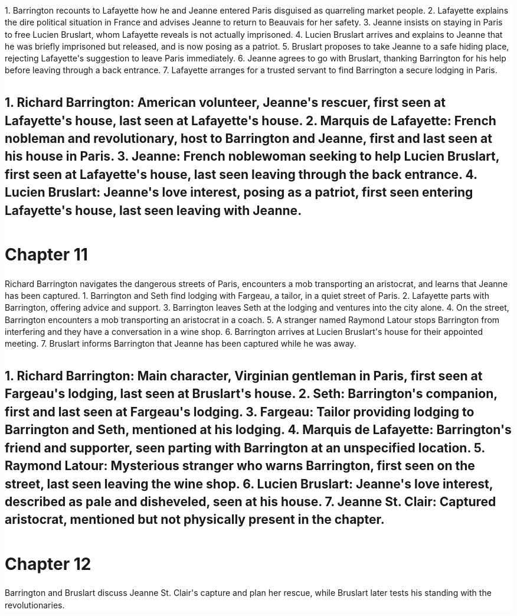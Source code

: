 <events>
1. Barrington recounts to Lafayette how he and Jeanne entered Paris disguised as quarreling market people.
2. Lafayette explains the dire political situation in France and advises Jeanne to return to Beauvais for her safety.
3. Jeanne insists on staying in Paris to free Lucien Bruslart, whom Lafayette reveals is not actually imprisoned.
4. Lucien Bruslart arrives and explains to Jeanne that he was briefly imprisoned but released, and is now posing as a patriot.
5. Bruslart proposes to take Jeanne to a safe hiding place, rejecting Lafayette's suggestion to leave Paris immediately.
6. Jeanne agrees to go with Bruslart, thanking Barrington for his help before leaving through a back entrance.
7. Lafayette arranges for a trusted servant to find Barrington a secure lodging in Paris.
</events>

<characters>1. Richard Barrington: American volunteer, Jeanne's rescuer, first seen at Lafayette's house, last seen at Lafayette's house.
2. Marquis de Lafayette: French nobleman and revolutionary, host to Barrington and Jeanne, first and last seen at his house in Paris.
3. Jeanne: French noblewoman seeking to help Lucien Bruslart, first seen at Lafayette's house, last seen leaving through the back entrance.
4. Lucien Bruslart: Jeanne's love interest, posing as a patriot, first seen entering Lafayette's house, last seen leaving with Jeanne.</characters>
----------------
# Chapter 11
<synopsis>
Richard Barrington navigates the dangerous streets of Paris, encounters a mob transporting an aristocrat, and learns that Jeanne has been captured.
</synopsis>

<events>
1. Barrington and Seth find lodging with Fargeau, a tailor, in a quiet street of Paris.
2. Lafayette parts with Barrington, offering advice and support.
3. Barrington leaves Seth at the lodging and ventures into the city alone.
4. On the street, Barrington encounters a mob transporting an aristocrat in a coach.
5. A stranger named Raymond Latour stops Barrington from interfering and they have a conversation in a wine shop.
6. Barrington arrives at Lucien Bruslart's house for their appointed meeting.
7. Bruslart informs Barrington that Jeanne has been captured while he was away.
</events>

<characters>1. Richard Barrington: Main character, Virginian gentleman in Paris, first seen at Fargeau's lodging, last seen at Bruslart's house.
2. Seth: Barrington's companion, first and last seen at Fargeau's lodging.
3. Fargeau: Tailor providing lodging to Barrington and Seth, mentioned at his lodging.
4. Marquis de Lafayette: Barrington's friend and supporter, seen parting with Barrington at an unspecified location.
5. Raymond Latour: Mysterious stranger who warns Barrington, first seen on the street, last seen leaving the wine shop.
6. Lucien Bruslart: Jeanne's love interest, described as pale and disheveled, seen at his house.
7. Jeanne St. Clair: Captured aristocrat, mentioned but not physically present in the chapter.</characters>
----------------
# Chapter 12
<synopsis>
Barrington and Bruslart discuss Jeanne St. Clair's capture and plan her rescue, while Bruslart later tests his standing with the revolutionaries.
</synopsis>
